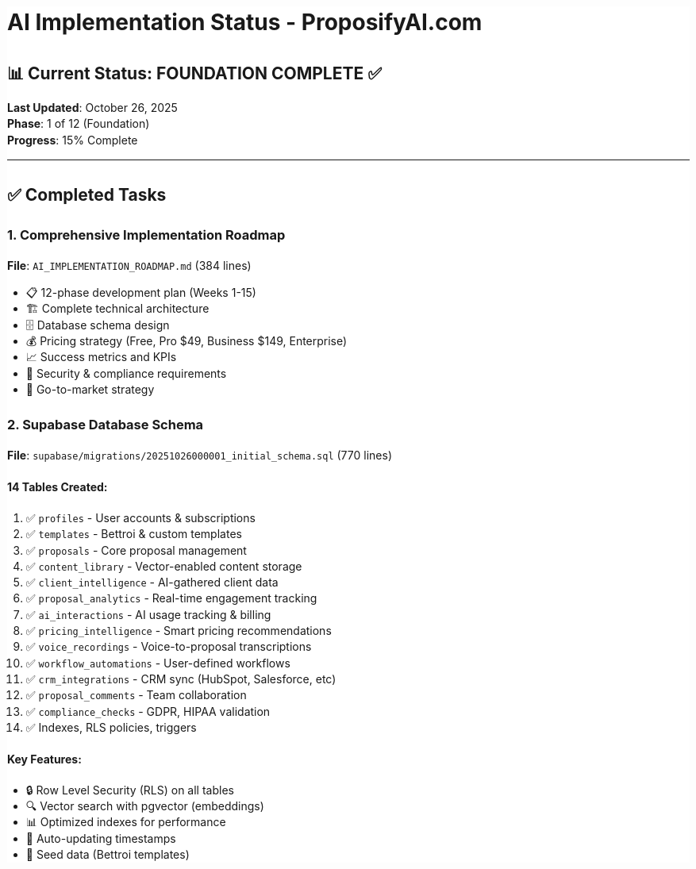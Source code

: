 # AI Implementation Status - ProposifyAI.com

## 📊 Current Status: FOUNDATION COMPLETE ✅

**Last Updated**: October 26, 2025  
**Phase**: 1 of 12 (Foundation)  
**Progress**: 15% Complete

---

## ✅ Completed Tasks

### 1. **Comprehensive Implementation Roadmap** 
**File**: `AI_IMPLEMENTATION_ROADMAP.md` (384 lines)

- 📋 12-phase development plan (Weeks 1-15)
- 🏗️ Complete technical architecture
- 🗄️ Database schema design
- 💰 Pricing strategy (Free, Pro $49, Business $149, Enterprise)
- 📈 Success metrics and KPIs
- 🔐 Security & compliance requirements
- 🚀 Go-to-market strategy

### 2. **Supabase Database Schema**
**File**: `supabase/migrations/20251026000001_initial_schema.sql` (770 lines)

#### **14 Tables Created**:
1. ✅ `profiles` - User accounts & subscriptions
2. ✅ `templates` - Bettroi & custom templates
3. ✅ `proposals` - Core proposal management
4. ✅ `content_library` - Vector-enabled content storage
5. ✅ `client_intelligence` - AI-gathered client data
6. ✅ `proposal_analytics` - Real-time engagement tracking
7. ✅ `ai_interactions` - AI usage tracking & billing
8. ✅ `pricing_intelligence` - Smart pricing recommendations
9. ✅ `voice_recordings` - Voice-to-proposal transcriptions
10. ✅ `workflow_automations` - User-defined workflows
11. ✅ `crm_integrations` - CRM sync (HubSpot, Salesforce, etc)
12. ✅ `proposal_comments` - Team collaboration
13. ✅ `compliance_checks` - GDPR, HIPAA validation
14. ✅ Indexes, RLS policies, triggers

#### **Key Features**:
- 🔒 Row Level Security (RLS) on all tables
- 🔍 Vector search with pgvector (embeddings)
- 📊 Optimized indexes for performance
- 🔄 Auto-updating timestamps
- 🌱 Seed data (Bettroi templates)
